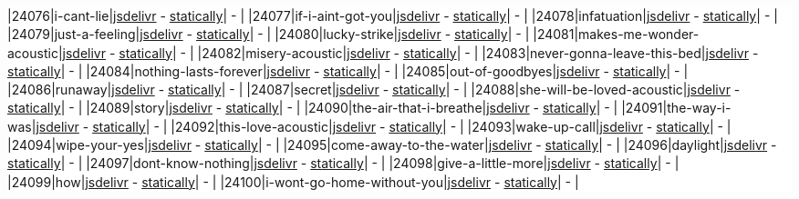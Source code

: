 |24076|i-cant-lie|[jsdelivr](https://cdn.jsdelivr.net/gh/dbchord/c7-1-3/20001-25000/24001-24500/i-cant-lie.webp) - [statically](https://cdn.statically.io/gh/dbchord/c7-1-3/i/20001-25000/24001-24500/i-cant-lie.webp)| - |
|24077|if-i-aint-got-you|[jsdelivr](https://cdn.jsdelivr.net/gh/dbchord/c7-1-3/20001-25000/24001-24500/if-i-aint-got-you.webp) - [statically](https://cdn.statically.io/gh/dbchord/c7-1-3/i/20001-25000/24001-24500/if-i-aint-got-you.webp)| - |
|24078|infatuation|[jsdelivr](https://cdn.jsdelivr.net/gh/dbchord/c7-1-3/20001-25000/24001-24500/infatuation.webp) - [statically](https://cdn.statically.io/gh/dbchord/c7-1-3/i/20001-25000/24001-24500/infatuation.webp)| - |
|24079|just-a-feeling|[jsdelivr](https://cdn.jsdelivr.net/gh/dbchord/c7-1-3/20001-25000/24001-24500/just-a-feeling.webp) - [statically](https://cdn.statically.io/gh/dbchord/c7-1-3/i/20001-25000/24001-24500/just-a-feeling.webp)| - |
|24080|lucky-strike|[jsdelivr](https://cdn.jsdelivr.net/gh/dbchord/c7-1-3/20001-25000/24001-24500/lucky-strike.webp) - [statically](https://cdn.statically.io/gh/dbchord/c7-1-3/i/20001-25000/24001-24500/lucky-strike.webp)| - |
|24081|makes-me-wonder-acoustic|[jsdelivr](https://cdn.jsdelivr.net/gh/dbchord/c7-1-3/20001-25000/24001-24500/makes-me-wonder-acoustic.webp) - [statically](https://cdn.statically.io/gh/dbchord/c7-1-3/i/20001-25000/24001-24500/makes-me-wonder-acoustic.webp)| - |
|24082|misery-acoustic|[jsdelivr](https://cdn.jsdelivr.net/gh/dbchord/c7-1-3/20001-25000/24001-24500/misery-acoustic.webp) - [statically](https://cdn.statically.io/gh/dbchord/c7-1-3/i/20001-25000/24001-24500/misery-acoustic.webp)| - |
|24083|never-gonna-leave-this-bed|[jsdelivr](https://cdn.jsdelivr.net/gh/dbchord/c7-1-3/20001-25000/24001-24500/never-gonna-leave-this-bed.webp) - [statically](https://cdn.statically.io/gh/dbchord/c7-1-3/i/20001-25000/24001-24500/never-gonna-leave-this-bed.webp)| - |
|24084|nothing-lasts-forever|[jsdelivr](https://cdn.jsdelivr.net/gh/dbchord/c7-1-3/20001-25000/24001-24500/nothing-lasts-forever.webp) - [statically](https://cdn.statically.io/gh/dbchord/c7-1-3/i/20001-25000/24001-24500/nothing-lasts-forever.webp)| - |
|24085|out-of-goodbyes|[jsdelivr](https://cdn.jsdelivr.net/gh/dbchord/c7-1-3/20001-25000/24001-24500/out-of-goodbyes.webp) - [statically](https://cdn.statically.io/gh/dbchord/c7-1-3/i/20001-25000/24001-24500/out-of-goodbyes.webp)| - |
|24086|runaway|[jsdelivr](https://cdn.jsdelivr.net/gh/dbchord/c7-1-3/20001-25000/24001-24500/runaway.webp) - [statically](https://cdn.statically.io/gh/dbchord/c7-1-3/i/20001-25000/24001-24500/runaway.webp)| - |
|24087|secret|[jsdelivr](https://cdn.jsdelivr.net/gh/dbchord/c7-1-3/20001-25000/24001-24500/secret.webp) - [statically](https://cdn.statically.io/gh/dbchord/c7-1-3/i/20001-25000/24001-24500/secret.webp)| - |
|24088|she-will-be-loved-acoustic|[jsdelivr](https://cdn.jsdelivr.net/gh/dbchord/c7-1-3/20001-25000/24001-24500/she-will-be-loved-acoustic.webp) - [statically](https://cdn.statically.io/gh/dbchord/c7-1-3/i/20001-25000/24001-24500/she-will-be-loved-acoustic.webp)| - |
|24089|story|[jsdelivr](https://cdn.jsdelivr.net/gh/dbchord/c7-1-3/20001-25000/24001-24500/story.webp) - [statically](https://cdn.statically.io/gh/dbchord/c7-1-3/i/20001-25000/24001-24500/story.webp)| - |
|24090|the-air-that-i-breathe|[jsdelivr](https://cdn.jsdelivr.net/gh/dbchord/c7-1-3/20001-25000/24001-24500/the-air-that-i-breathe.webp) - [statically](https://cdn.statically.io/gh/dbchord/c7-1-3/i/20001-25000/24001-24500/the-air-that-i-breathe.webp)| - |
|24091|the-way-i-was|[jsdelivr](https://cdn.jsdelivr.net/gh/dbchord/c7-1-3/20001-25000/24001-24500/the-way-i-was.webp) - [statically](https://cdn.statically.io/gh/dbchord/c7-1-3/i/20001-25000/24001-24500/the-way-i-was.webp)| - |
|24092|this-love-acoustic|[jsdelivr](https://cdn.jsdelivr.net/gh/dbchord/c7-1-3/20001-25000/24001-24500/this-love-acoustic.webp) - [statically](https://cdn.statically.io/gh/dbchord/c7-1-3/i/20001-25000/24001-24500/this-love-acoustic.webp)| - |
|24093|wake-up-call|[jsdelivr](https://cdn.jsdelivr.net/gh/dbchord/c7-1-3/20001-25000/24001-24500/wake-up-call.webp) - [statically](https://cdn.statically.io/gh/dbchord/c7-1-3/i/20001-25000/24001-24500/wake-up-call.webp)| - |
|24094|wipe-your-yes|[jsdelivr](https://cdn.jsdelivr.net/gh/dbchord/c7-1-3/20001-25000/24001-24500/wipe-your-yes.webp) - [statically](https://cdn.statically.io/gh/dbchord/c7-1-3/i/20001-25000/24001-24500/wipe-your-yes.webp)| - |
|24095|come-away-to-the-water|[jsdelivr](https://cdn.jsdelivr.net/gh/dbchord/c7-1-3/20001-25000/24001-24500/come-away-to-the-water.webp) - [statically](https://cdn.statically.io/gh/dbchord/c7-1-3/i/20001-25000/24001-24500/come-away-to-the-water.webp)| - |
|24096|daylight|[jsdelivr](https://cdn.jsdelivr.net/gh/dbchord/c7-1-3/20001-25000/24001-24500/daylight.webp) - [statically](https://cdn.statically.io/gh/dbchord/c7-1-3/i/20001-25000/24001-24500/daylight.webp)| - |
|24097|dont-know-nothing|[jsdelivr](https://cdn.jsdelivr.net/gh/dbchord/c7-1-3/20001-25000/24001-24500/dont-know-nothing.webp) - [statically](https://cdn.statically.io/gh/dbchord/c7-1-3/i/20001-25000/24001-24500/dont-know-nothing.webp)| - |
|24098|give-a-little-more|[jsdelivr](https://cdn.jsdelivr.net/gh/dbchord/c7-1-3/20001-25000/24001-24500/give-a-little-more.webp) - [statically](https://cdn.statically.io/gh/dbchord/c7-1-3/i/20001-25000/24001-24500/give-a-little-more.webp)| - |
|24099|how|[jsdelivr](https://cdn.jsdelivr.net/gh/dbchord/c7-1-3/20001-25000/24001-24500/how.webp) - [statically](https://cdn.statically.io/gh/dbchord/c7-1-3/i/20001-25000/24001-24500/how.webp)| - |
|24100|i-wont-go-home-without-you|[jsdelivr](https://cdn.jsdelivr.net/gh/dbchord/c7-1-3/20001-25000/24001-24500/i-wont-go-home-without-you.webp) - [statically](https://cdn.statically.io/gh/dbchord/c7-1-3/i/20001-25000/24001-24500/i-wont-go-home-without-you.webp)| - |